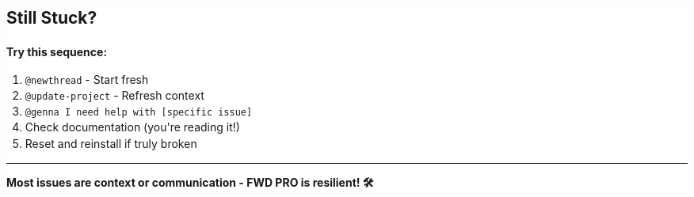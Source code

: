 ## Still Stuck?

**Try this sequence:**

1. `@newthread` - Start fresh
2. `@update-project` - Refresh context
3. `@genna I need help with [specific issue]`
4. Check documentation (you're reading it!)
5. Reset and reinstall if truly broken

---

**Most issues are context or communication - FWD PRO is resilient! 🛠️**

